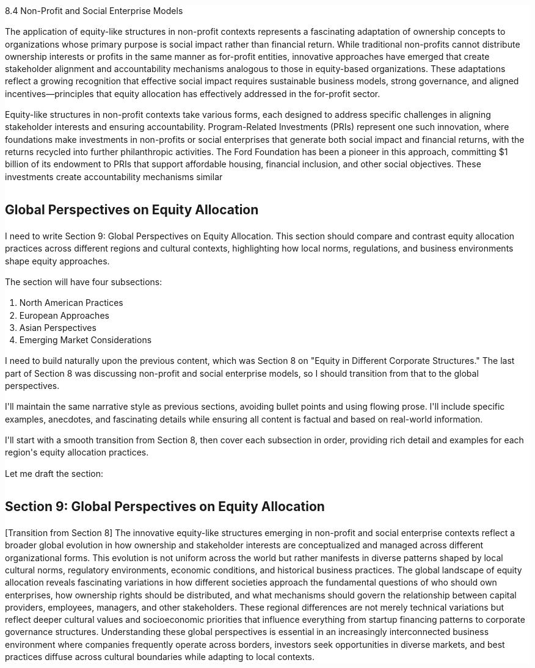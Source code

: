 8.4 Non-Profit and Social Enterprise Models

The application of equity-like structures in non-profit contexts represents a fascinating adaptation of ownership concepts to organizations whose primary purpose is social impact rather than financial return. While traditional non-profits cannot distribute ownership interests or profits in the same manner as for-profit entities, innovative approaches have emerged that create stakeholder alignment and accountability mechanisms analogous to those in equity-based organizations. These adaptations reflect a growing recognition that effective social impact requires sustainable business models, strong governance, and aligned incentives—principles that equity allocation has effectively addressed in the for-profit sector.

Equity-like structures in non-profit contexts take various forms, each designed to address specific challenges in aligning stakeholder interests and ensuring accountability. Program-Related Investments (PRIs) represent one such innovation, where foundations make investments in non-profits or social enterprises that generate both social impact and financial returns, with the returns recycled into further philanthropic activities. The Ford Foundation has been a pioneer in this approach, committing $1 billion of its endowment to PRIs that support affordable housing, financial inclusion, and other social objectives. These investments create accountability mechanisms similar

## Global Perspectives on Equity Allocation

<think>I need to write Section 9: Global Perspectives on Equity Allocation. This section should compare and contrast equity allocation practices across different regions and cultural contexts, highlighting how local norms, regulations, and business environments shape equity approaches.

The section will have four subsections:
1. North American Practices
2. European Approaches
3. Asian Perspectives
4. Emerging Market Considerations

I need to build naturally upon the previous content, which was Section 8 on "Equity in Different Corporate Structures." The last part of Section 8 was discussing non-profit and social enterprise models, so I should transition from that to the global perspectives.

I'll maintain the same narrative style as previous sections, avoiding bullet points and using flowing prose. I'll include specific examples, anecdotes, and fascinating details while ensuring all content is factual and based on real-world information.

I'll start with a smooth transition from Section 8, then cover each subsection in order, providing rich detail and examples for each region's equity allocation practices.

Let me draft the section:

## Section 9: Global Perspectives on Equity Allocation

[Transition from Section 8]
The innovative equity-like structures emerging in non-profit and social enterprise contexts reflect a broader global evolution in how ownership and stakeholder interests are conceptualized and managed across different organizational forms. This evolution is not uniform across the world but rather manifests in diverse patterns shaped by local cultural norms, regulatory environments, economic conditions, and historical business practices. The global landscape of equity allocation reveals fascinating variations in how different societies approach the fundamental questions of who should own enterprises, how ownership rights should be distributed, and what mechanisms should govern the relationship between capital providers, employees, managers, and other stakeholders. These regional differences are not merely technical variations but reflect deeper cultural values and socioeconomic priorities that influence everything from startup financing patterns to corporate governance structures. Understanding these global perspectives is essential in an increasingly interconnected business environment where companies frequently operate across borders, investors seek opportunities in diverse markets, and best practices diffuse across cultural boundaries while adapting to local contexts.
